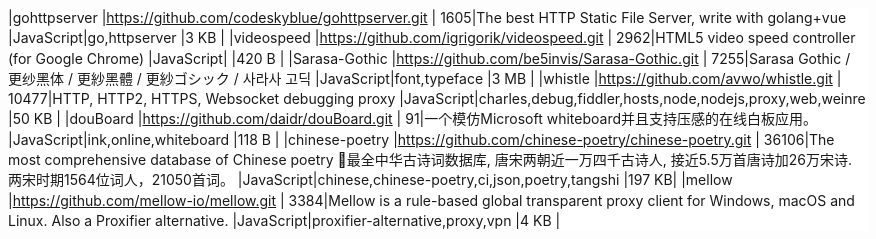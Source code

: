 |gohttpserver                         |https://github.com/codeskyblue/gohttpserver.git                        |  1605|The best HTTP Static File Server, write with golang+vue                                                                                                                                                                                                                                                                                                                                                  |JavaScript|go,httpserver                                                                                                                                                                                                                                                             |3 KB  |
|videospeed                           |https://github.com/igrigorik/videospeed.git                            |  2962|HTML5 video speed controller (for Google Chrome)                                                                                                                                                                                                                                                                                                                                                         |JavaScript|                                                                                                                                                                                                                                                                          |420 B |
|Sarasa-Gothic                        |https://github.com/be5invis/Sarasa-Gothic.git                          |  7255|Sarasa Gothic / 更纱黑体 / 更紗黑體 / 更紗ゴシック / 사라사 고딕                                                                                                                                                                                                                                                                                                                                         |JavaScript|font,typeface                                                                                                                                                                                                                                                             |3 MB  |
|whistle                              |https://github.com/avwo/whistle.git                                    | 10477|HTTP, HTTP2, HTTPS, Websocket debugging proxy                                                                                                                                                                                                                                                                                                                                                            |JavaScript|charles,debug,fiddler,hosts,node,nodejs,proxy,web,weinre                                                                                                                                                                                                                  |50 KB |
|douBoard                             |https://github.com/daidr/douBoard.git                                  |    91|一个模仿Microsoft whiteboard并且支持压感的在线白板应用。                                                                                                                                                                                                                                                                                                                                                 |JavaScript|ink,online,whiteboard                                                                                                                                                                                                                                                     |118 B |
|chinese-poetry                       |https://github.com/chinese-poetry/chinese-poetry.git                   | 36106|The most comprehensive database of Chinese poetry 🧶最全中华古诗词数据库,  唐宋两朝近一万四千古诗人,  接近5.5万首唐诗加26万宋诗.  两宋时期1564位词人，21050首词。                                                                                                                                                                                                                                        |JavaScript|chinese,chinese-poetry,ci,json,poetry,tangshi                                                                                                                                                                                                                             |197 KB|
|mellow                               |https://github.com/mellow-io/mellow.git                                |  3384|Mellow is a rule-based global transparent proxy client for Windows, macOS and Linux. Also a Proxifier alternative.                                                                                                                                                                                                                                                                                       |JavaScript|proxifier-alternative,proxy,vpn                                                                                                                                                                                                                                           |4 KB  |